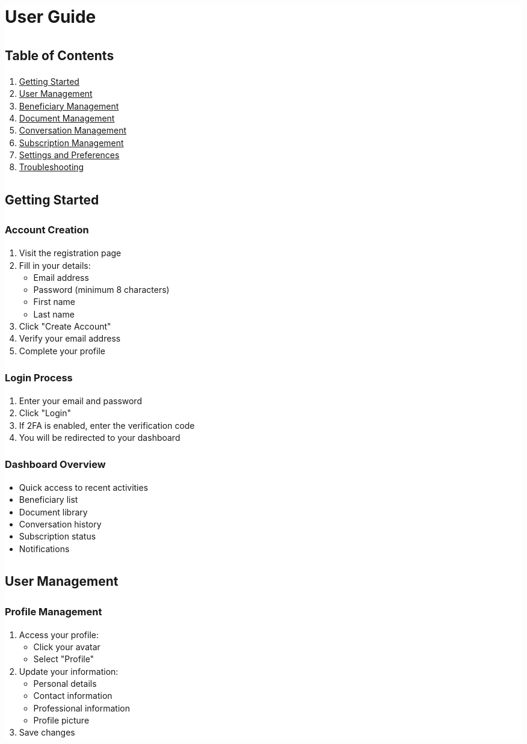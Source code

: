 # User Guide

## Table of Contents
1. [Getting Started](#getting-started)
2. [User Management](#user-management)
3. [Beneficiary Management](#beneficiary-management)
4. [Document Management](#document-management)
5. [Conversation Management](#conversation-management)
6. [Subscription Management](#subscription-management)
7. [Settings and Preferences](#settings-and-preferences)
8. [Troubleshooting](#troubleshooting)

## Getting Started

### Account Creation
1. Visit the registration page
2. Fill in your details:
   - Email address
   - Password (minimum 8 characters)
   - First name
   - Last name
3. Click "Create Account"
4. Verify your email address
5. Complete your profile

### Login Process
1. Enter your email and password
2. Click "Login"
3. If 2FA is enabled, enter the verification code
4. You will be redirected to your dashboard

### Dashboard Overview
- Quick access to recent activities
- Beneficiary list
- Document library
- Conversation history
- Subscription status
- Notifications

## User Management

### Profile Management
1. Access your profile:
   - Click your avatar
   - Select "Profile"
2. Update your information:
   - Personal details
   - Contact information
   - Professional information
   - Profile picture
3. Save changes
